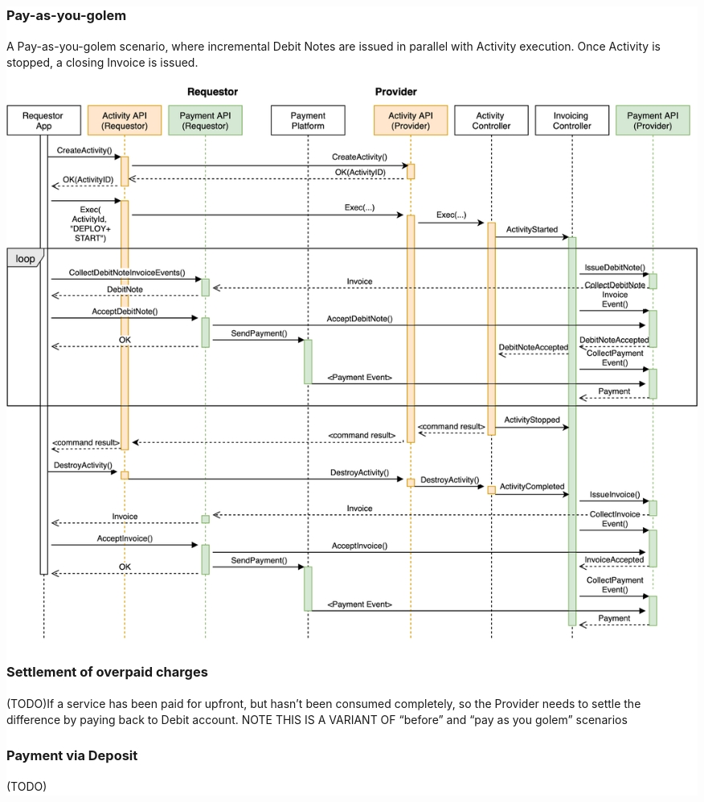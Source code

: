 ### Pay-as-you-golem

A Pay-as-you-golem scenario, where incremental Debit Notes are issued in parallel with Activity execution. Once Activity is stopped, a closing Invoice is issued.

[![](../.gitbook/assets/5%20%283%29.png)](https://www.draw.io/?page-id=0hk0jfGZhpddxrdITBjT&scale=auto#G1AgdoVBfpE-eMHoLxMcDC9NEkquDnq4ch)

### Settlement of overpaid charges

\(TODO\)If a service has been paid for upfront, but hasn’t been consumed completely, so the Provider needs to settle the difference by paying back to Debit account. NOTE THIS IS A VARIANT OF “before” and “pay as you golem” scenarios

### Payment via Deposit

\(TODO\)
